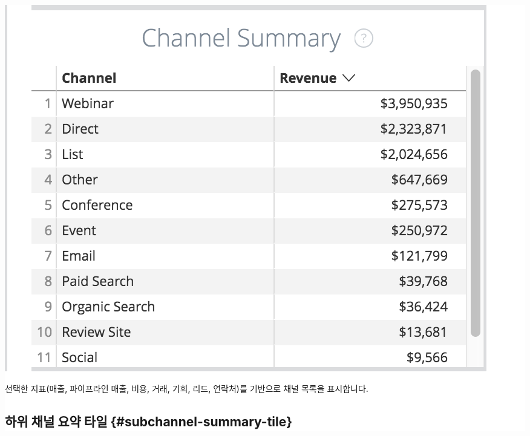 ![](assets/nine.png)

선택한 지표(매출, 파이프라인 매출, 비용, 거래, 기회, 리드, 연락처)를 기반으로 채널 목록을 표시합니다.

## 하위 채널 요약 타일 {#subchannel-summary-tile}
